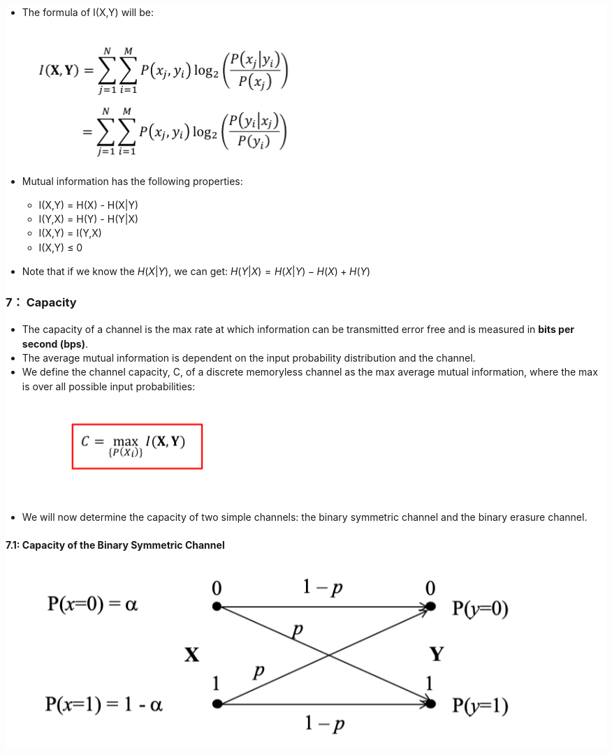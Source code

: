 - The formula of I(X,Y) will be:

![](image/2022-10-21-13-22-31.png)

- Mutual information has the following properties:
  - I(X,Y) = H(X) - H(X|Y)
  - I(Y,X) = H(Y) - H(Y|X)
  - I(X,Y) = I(Y,X)
  - I(X,Y) $\le$ 0

- Note that if we know the $H(X|Y)$, we can get: $H(Y|X) = H(X|Y)-H(X)+H(Y)$

### 7： Capacity

- The capacity of a channel is the max rate at which information can be transmitted error free and is measured in **bits per second (bps)**.
- The average mutual information is dependent on the input probability distribution and the channel.
- We define the channel capacity, C, of a discrete memoryless channel as the max average mutual information, where the max is over all possible input probabilities:

![](image/2022-10-21-13-39-33.png)

- We will now determine the capacity of two simple channels: the binary symmetric channel and the binary erasure channel.


#### 7.1: Capacity of the Binary Symmetric Channel 

![](image/2022-10-21-19-07-08.png) 
